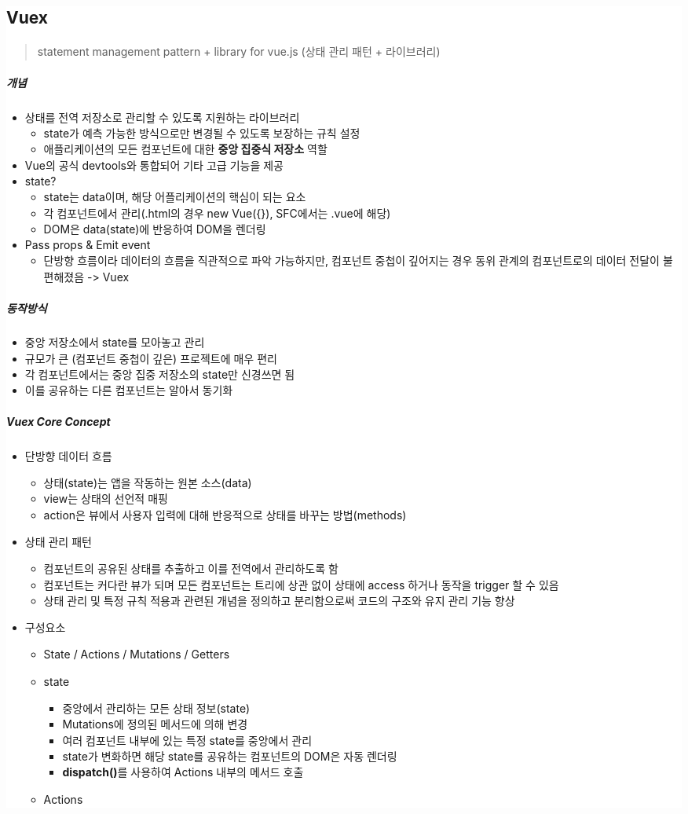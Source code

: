 


## Vuex

> statement management pattern + library for vue.js (상태 관리 패턴 + 라이브러리)

##### 개념

- 상태를 전역 저장소로 관리할 수 있도록 지원하는 라이브러리
  - state가 예측 가능한 방식으로만 변경될 수 있도록 보장하는 규칙 설정
  - 애플리케이션의 모든 컴포넌트에 대한 <b>중앙 집중식 저장소</b> 역할
- Vue의 공식 devtools와 통합되어 기타 고급 기능을 제공
- state?
  - state는 data이며, 해당 어플리케이션의 핵심이 되는 요소
  - 각 컴포넌트에서 관리(.html의 경우 new Vue({}), SFC에서는 .vue에 해당)
  - DOM은 data(state)에 반응하여 DOM을 렌더링
- Pass props & Emit event
  - 단방향 흐름이라 데이터의 흐름을 직관적으로 파악 가능하지만, 컴포넌트 중첩이 깊어지는 경우 동위 관계의 컴포넌트로의 데이터 전달이 불편해졌음 -> Vuex



##### 동작방식

- 중앙 저장소에서 state를 모아놓고 관리
- 규모가 큰 (컴포넌트 중첩이 깊은) 프로젝트에 매우 편리
- 각 컴포넌트에서는 중앙 집중 저장소의 state만 신경쓰면 됨
- 이를 공유하는 다른 컴포넌트는 알아서 동기화



##### Vuex Core Concept

- 단방향 데이터 흐름

  - 상태(state)는 앱을 작동하는 원본 소스(data)
  - view는 상태의 선언적 매핑
  - action은 뷰에서 사용자 입력에 대해 반응적으로 상태를 바꾸는 방법(methods)

- 상태 관리 패턴

  - 컴포넌트의 공유된 상태를 추출하고 이를 전역에서 관리하도록 함
  - 컴포넌트는 커다란 뷰가 되며 모든 컴포넌트는 트리에 상관 없이 상태에 access 하거나 동작을 trigger 할 수 있음
  - 상태 관리 및 특정 규칙 적용과 관련된 개념을 정의하고 분리함으로써 코드의 구조와 유지 관리 기능 향상

- 구성요소

  - State / Actions / Mutations / Getters

  - state

    - 중앙에서 관리하는 모든 상태 정보(state)
    - Mutations에 정의된 메서드에 의해 변경
    - 여러 컴포넌트 내부에 있는 특정 state를 중앙에서 관리
    - state가 변화하면 해당 state를 공유하는 컴포넌트의 DOM은 자동 렌더링
    - <b>dispatch()</b>를 사용하여 Actions 내부의 메서드 호출

  - Actions
